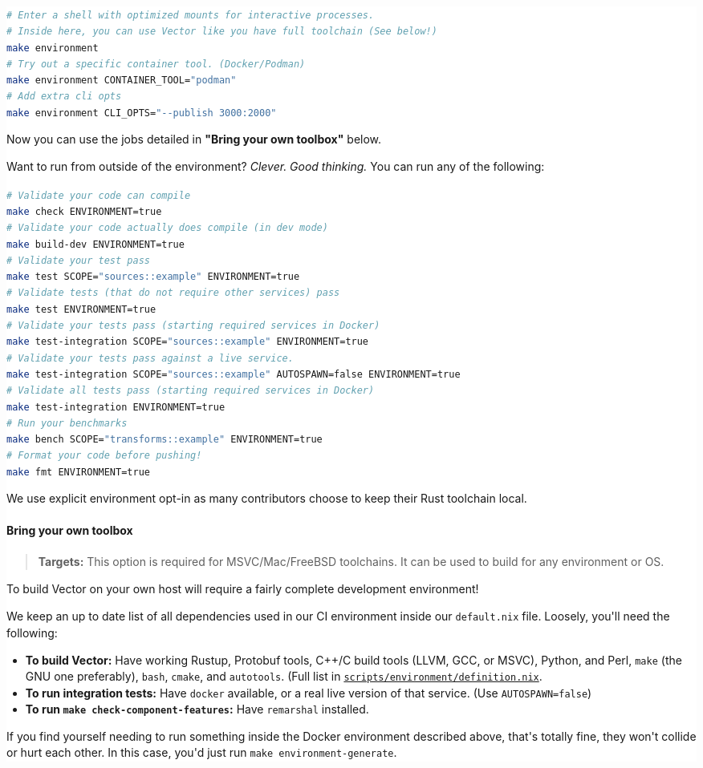 ```bash
# Enter a shell with optimized mounts for interactive processes.
# Inside here, you can use Vector like you have full toolchain (See below!)
make environment
# Try out a specific container tool. (Docker/Podman)
make environment CONTAINER_TOOL="podman"
# Add extra cli opts
make environment CLI_OPTS="--publish 3000:2000"
```

Now you can use the jobs detailed in **"Bring your own toolbox"** below.

Want to run from outside of the environment? _Clever. Good thinking._ You can run any of the following:

```bash
# Validate your code can compile
make check ENVIRONMENT=true
# Validate your code actually does compile (in dev mode)
make build-dev ENVIRONMENT=true
# Validate your test pass
make test SCOPE="sources::example" ENVIRONMENT=true
# Validate tests (that do not require other services) pass
make test ENVIRONMENT=true
# Validate your tests pass (starting required services in Docker)
make test-integration SCOPE="sources::example" ENVIRONMENT=true
# Validate your tests pass against a live service.
make test-integration SCOPE="sources::example" AUTOSPAWN=false ENVIRONMENT=true
# Validate all tests pass (starting required services in Docker)
make test-integration ENVIRONMENT=true
# Run your benchmarks
make bench SCOPE="transforms::example" ENVIRONMENT=true
# Format your code before pushing!
make fmt ENVIRONMENT=true
```

We use explicit environment opt-in as many contributors choose to keep their Rust toolchain local.

#### Bring your own toolbox

> **Targets:** This option is required for MSVC/Mac/FreeBSD toolchains. It can be used to build for any environment or OS.

To build Vector on your own host will require a fairly complete development environment!

We keep an up to date list of all dependencies used in our CI environment inside our `default.nix` file. Loosely, you'll need the following:

- **To build Vector:** Have working Rustup, Protobuf tools, C++/C build tools (LLVM, GCC, or MSVC), Python, and Perl, `make` (the GNU one preferably), `bash`, `cmake`, and `autotools`. (Full list in [`scripts/environment/definition.nix`](./scripts/environment/definition.nix).
- **To run integration tests:** Have `docker` available, or a real live version of that service. (Use `AUTOSPAWN=false`)
- **To run `make check-component-features`:** Have `remarshal` installed.

If you find yourself needing to run something inside the Docker environment described above, that's totally fine, they won't collide or hurt each other. In this case, you'd just run `make environment-generate`.

